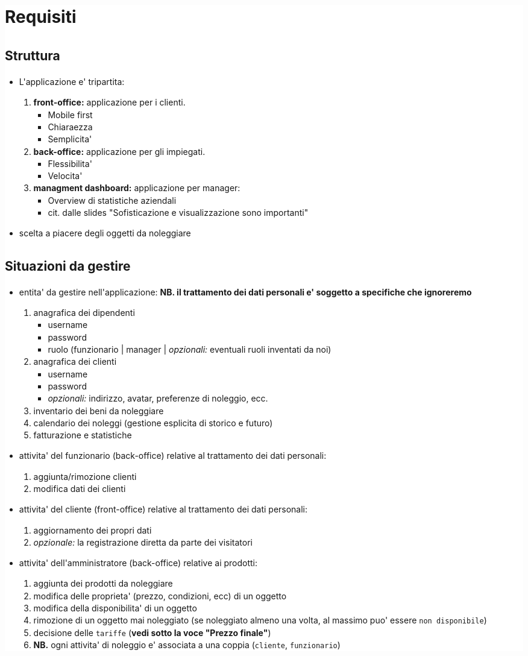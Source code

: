 # Requisiti

## Struttura

* L'applicazione e' tripartita:
    1. **front-office:** applicazione per i clienti.
        - Mobile first
        - Chiaraezza
        - Semplicita'
    2. **back-office:** applicazione per gli impiegati.
        - Flessibilita'
        - Velocita'
    3. **managment dashboard:** applicazione per manager:
        - Overview di statistiche aziendali
        - cit. dalle slides "Sofisticazione e visualizzazione sono importanti"

* scelta a piacere degli oggetti da noleggiare

## Situazioni da gestire

* entita' da gestire nell'applicazione:
    **NB. il trattamento dei dati personali e' soggetto a specifiche che ignoreremo**
    1. anagrafica dei dipendenti
        - username
        - password
        - ruolo (funzionario | manager | _opzionali:_ eventuali ruoli inventati da noi)
    2. anagrafica dei clienti
        - username
        - password
        - _opzionali:_ indirizzo, avatar, preferenze di noleggio, ecc.
    3. inventario dei beni da noleggiare
    4. calendario dei noleggi (gestione esplicita di storico e futuro)
    5. fatturazione e statistiche

* attivita' del funzionario (back-office) relative al trattamento dei dati personali:
    1. aggiunta/rimozione clienti
    2. modifica dati dei clienti

* attivita' del cliente (front-office) relative al trattamento dei dati personali:
    1. aggiornamento dei propri dati
    2. _opzionale:_ la registrazione diretta da parte dei visitatori

* attivita' dell'amministratore (back-office) relative ai prodotti:
    1. aggiunta dei prodotti da noleggiare
    2. modifica delle proprieta' (prezzo, condizioni, ecc) di un oggetto
    3. modifica della disponibilita' di un oggetto
    4. rimozione di un oggetto mai noleggiato (se noleggiato almeno una volta, al massimo puo' essere `non disponibile`)
    5. decisione delle `tariffe` (**vedi sotto la voce "Prezzo finale"**)
    6. **NB.** ogni attivita' di noleggio e' associata a una coppia (`cliente`, `funzionario`)
